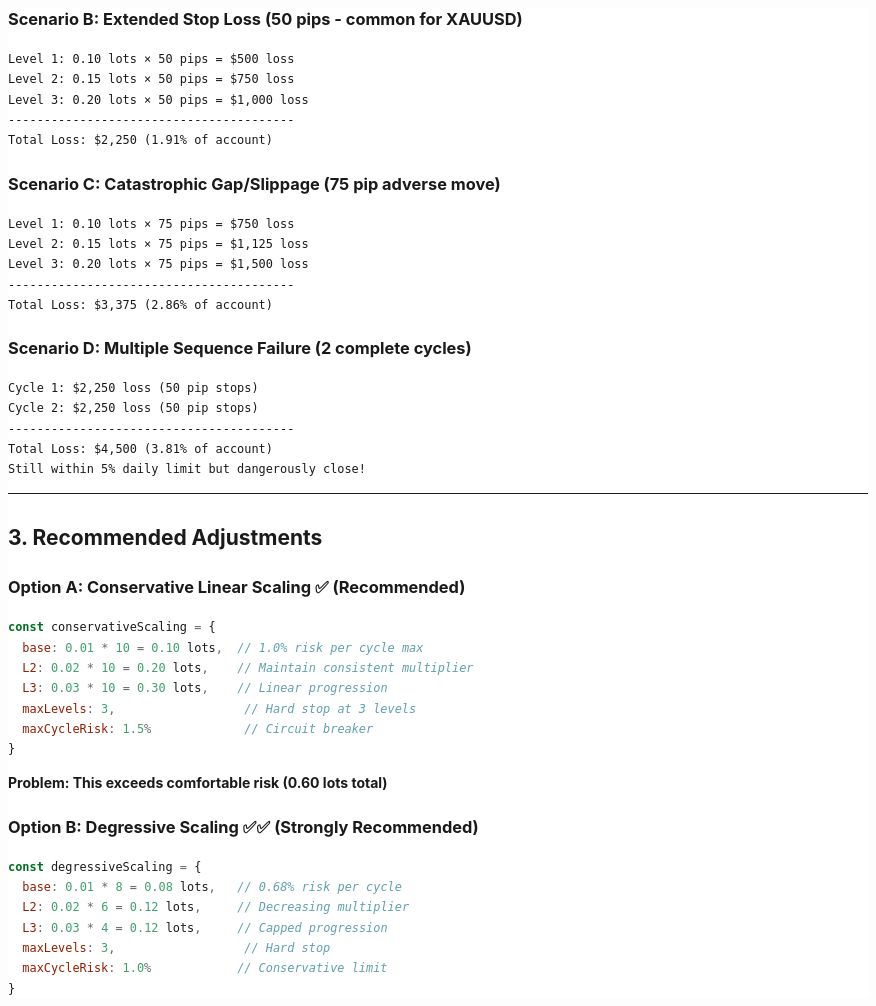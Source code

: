 ### Scenario B: Extended Stop Loss (50 pips - common for XAUUSD)
```
Level 1: 0.10 lots × 50 pips = $500 loss
Level 2: 0.15 lots × 50 pips = $750 loss
Level 3: 0.20 lots × 50 pips = $1,000 loss
----------------------------------------
Total Loss: $2,250 (1.91% of account)
```

### Scenario C: Catastrophic Gap/Slippage (75 pip adverse move)
```
Level 1: 0.10 lots × 75 pips = $750 loss
Level 2: 0.15 lots × 75 pips = $1,125 loss
Level 3: 0.20 lots × 75 pips = $1,500 loss
----------------------------------------
Total Loss: $3,375 (2.86% of account)
```

### Scenario D: Multiple Sequence Failure (2 complete cycles)
```
Cycle 1: $2,250 loss (50 pip stops)
Cycle 2: $2,250 loss (50 pip stops)
----------------------------------------
Total Loss: $4,500 (3.81% of account)
Still within 5% daily limit but dangerously close!
```

---

## 3. Recommended Adjustments

### Option A: Conservative Linear Scaling ✅ (Recommended)
```javascript
const conservativeScaling = {
  base: 0.01 * 10 = 0.10 lots,  // 1.0% risk per cycle max
  L2: 0.02 * 10 = 0.20 lots,    // Maintain consistent multiplier
  L3: 0.03 * 10 = 0.30 lots,    // Linear progression
  maxLevels: 3,                  // Hard stop at 3 levels
  maxCycleRisk: 1.5%             // Circuit breaker
}
```
**Problem: This exceeds comfortable risk (0.60 lots total)**

### Option B: Degressive Scaling ✅✅ (Strongly Recommended)
```javascript
const degressiveScaling = {
  base: 0.01 * 8 = 0.08 lots,   // 0.68% risk per cycle
  L2: 0.02 * 6 = 0.12 lots,     // Decreasing multiplier
  L3: 0.03 * 4 = 0.12 lots,     // Capped progression
  maxLevels: 3,                  // Hard stop
  maxCycleRisk: 1.0%            // Conservative limit
}
```
